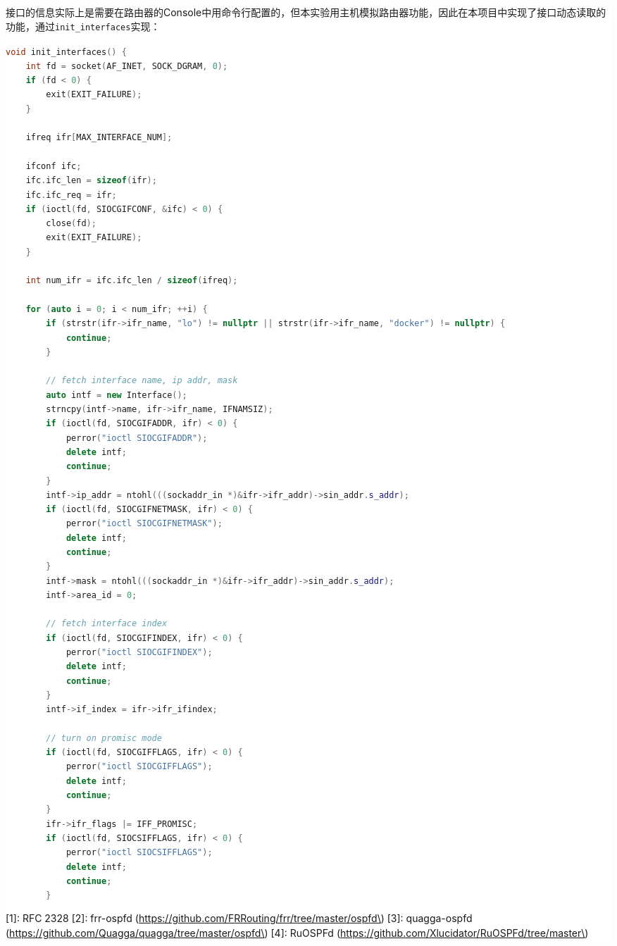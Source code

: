 接口的信息实际上是需要在路由器的Console中用命令行配置的，但本实验用主机模拟路由器功能，因此在本项目中实现了接口动态读取的功能，通过`init_interfaces`实现：

```cpp
void init_interfaces() {
    int fd = socket(AF_INET, SOCK_DGRAM, 0);
    if (fd < 0) {
        exit(EXIT_FAILURE);
    }

    ifreq ifr[MAX_INTERFACE_NUM];

    ifconf ifc;
    ifc.ifc_len = sizeof(ifr);
    ifc.ifc_req = ifr;
    if (ioctl(fd, SIOCGIFCONF, &ifc) < 0) {
        close(fd);
        exit(EXIT_FAILURE);
    }

    int num_ifr = ifc.ifc_len / sizeof(ifreq);

    for (auto i = 0; i < num_ifr; ++i) {
        if (strstr(ifr->ifr_name, "lo") != nullptr || strstr(ifr->ifr_name, "docker") != nullptr) {
            continue;
        }

        // fetch interface name, ip addr, mask
        auto intf = new Interface();
        strncpy(intf->name, ifr->ifr_name, IFNAMSIZ);
        if (ioctl(fd, SIOCGIFADDR, ifr) < 0) {
            perror("ioctl SIOCGIFADDR");
            delete intf;
            continue;
        }
        intf->ip_addr = ntohl(((sockaddr_in *)&ifr->ifr_addr)->sin_addr.s_addr);
        if (ioctl(fd, SIOCGIFNETMASK, ifr) < 0) {
            perror("ioctl SIOCGIFNETMASK");
            delete intf;
            continue;
        }
        intf->mask = ntohl(((sockaddr_in *)&ifr->ifr_addr)->sin_addr.s_addr);
        intf->area_id = 0;

        // fetch interface index
        if (ioctl(fd, SIOCGIFINDEX, ifr) < 0) {
            perror("ioctl SIOCGIFINDEX");
            delete intf;
            continue;
        }
        intf->if_index = ifr->ifr_ifindex;

        // turn on promisc mode
        if (ioctl(fd, SIOCGIFFLAGS, ifr) < 0) {
            perror("ioctl SIOCGIFFLAGS");
            delete intf;
            continue;
        }
        ifr->ifr_flags |= IFF_PROMISC;
        if (ioctl(fd, SIOCSIFFLAGS, ifr) < 0) {
            perror("ioctl SIOCSIFFLAGS");
            delete intf;
            continue;
        }

```

[1]: RFC 2328
[2]: frr-ospfd \(https://github.com/FRRouting/frr/tree/master/ospfd\)
[3]: quagga-ospfd \(https://github.com/Quagga/quagga/tree/master/ospfd\)
[4]: RuOSPFd \(https://github.com/Xlucidator/RuOSPFd/tree/master\)